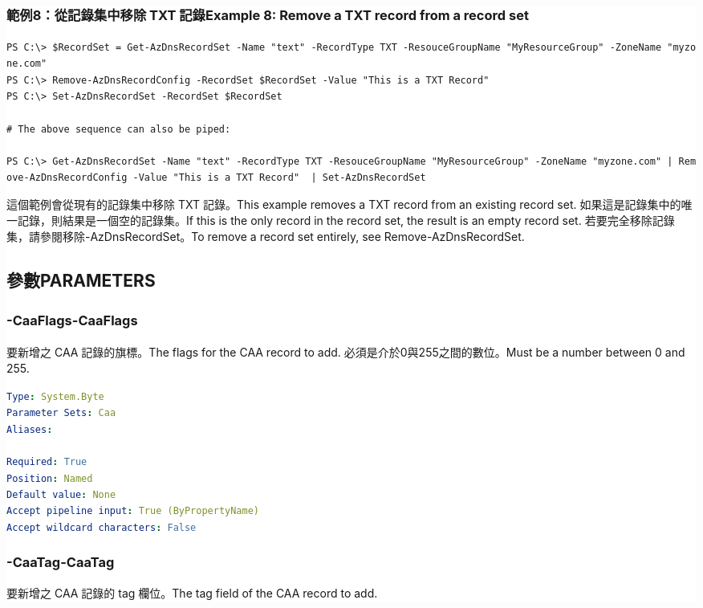 ### <span data-ttu-id="abd85-150">範例8：從記錄集中移除 TXT 記錄</span><span class="sxs-lookup"><span data-stu-id="abd85-150">Example 8: Remove a TXT record from a record set</span></span>
```
PS C:\> $RecordSet = Get-AzDnsRecordSet -Name "text" -RecordType TXT -ResouceGroupName "MyResourceGroup" -ZoneName "myzone.com"
PS C:\> Remove-AzDnsRecordConfig -RecordSet $RecordSet -Value "This is a TXT Record"
PS C:\> Set-AzDnsRecordSet -RecordSet $RecordSet

# The above sequence can also be piped:

PS C:\> Get-AzDnsRecordSet -Name "text" -RecordType TXT -ResouceGroupName "MyResourceGroup" -ZoneName "myzone.com" | Remove-AzDnsRecordConfig -Value "This is a TXT Record"  | Set-AzDnsRecordSet
```

<span data-ttu-id="abd85-151">這個範例會從現有的記錄集中移除 TXT 記錄。</span><span class="sxs-lookup"><span data-stu-id="abd85-151">This example removes a TXT record from an existing record set.</span></span>
<span data-ttu-id="abd85-152">如果這是記錄集中的唯一記錄，則結果是一個空的記錄集。</span><span class="sxs-lookup"><span data-stu-id="abd85-152">If this is the only record in the record set, the result is an empty record set.</span></span>
<span data-ttu-id="abd85-153">若要完全移除記錄集，請參閱移除-AzDnsRecordSet。</span><span class="sxs-lookup"><span data-stu-id="abd85-153">To remove a record set entirely, see Remove-AzDnsRecordSet.</span></span>

## <span data-ttu-id="abd85-154">參數</span><span class="sxs-lookup"><span data-stu-id="abd85-154">PARAMETERS</span></span>

### <span data-ttu-id="abd85-155">-CaaFlags</span><span class="sxs-lookup"><span data-stu-id="abd85-155">-CaaFlags</span></span>
<span data-ttu-id="abd85-156">要新增之 CAA 記錄的旗標。</span><span class="sxs-lookup"><span data-stu-id="abd85-156">The flags for the CAA record to add.</span></span> <span data-ttu-id="abd85-157">必須是介於0與255之間的數位。</span><span class="sxs-lookup"><span data-stu-id="abd85-157">Must be a number between 0 and 255.</span></span>

```yaml
Type: System.Byte
Parameter Sets: Caa
Aliases:

Required: True
Position: Named
Default value: None
Accept pipeline input: True (ByPropertyName)
Accept wildcard characters: False
```

### <span data-ttu-id="abd85-158">-CaaTag</span><span class="sxs-lookup"><span data-stu-id="abd85-158">-CaaTag</span></span>
<span data-ttu-id="abd85-159">要新增之 CAA 記錄的 tag 欄位。</span><span class="sxs-lookup"><span data-stu-id="abd85-159">The tag field of the CAA record to add.</span></span>
